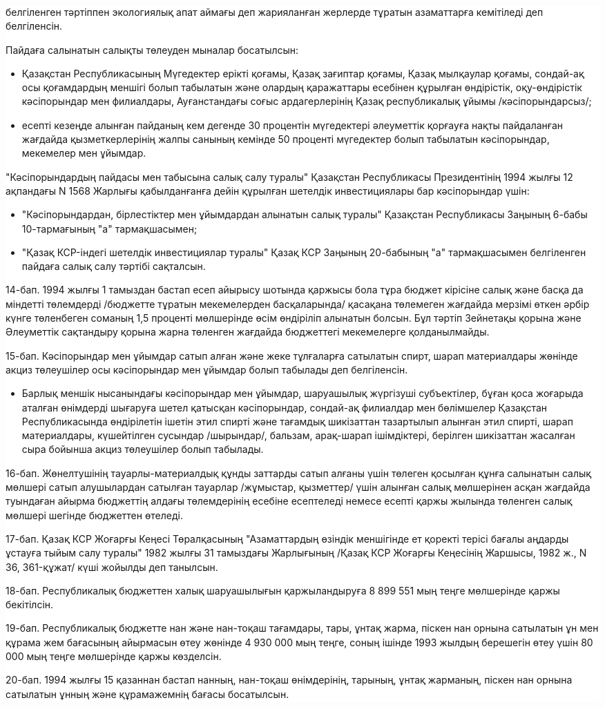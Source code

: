 белгiленген тәртiппен экологиялық апат аймағы деп жарияланған жерлерде тұратын азаматтарға кемiтiледi деп белгiленсiн.

Пайдаға салынатын салықты төлеуден мыналар босатылсын:

- Қазақстан Республикасының Мүгедектер ерiктi қоғамы, Қазақ зағиптар қоғамы, Қазақ мылқаулар қоғамы, сондай-ақ осы қоғамдардың меншiгi болып табылатын және олардың қаражаттары есебiнен құрылған өндiрiстiк, оқу-өндiрiстiк кәсiпорындар мен филиалдары, Ауғанстандағы соғыс ардагерлерiнiң Қазақ республикалық ұйымы /кәсiпорындарсыз/;

- есептi кезеңде алынған пайданың кем дегенде 30 процентiн мүгедектерi әлеуметтiк қорғауға нақты пайдаланған жағдайда қызметкерлерiнiң жалпы санының кемiнде 50 процентi мүгедектер болып табылатын кәсiпорындар, мекемелер мен ұйымдар.

"Кәсiпорындардың пайдасы мен табысына салық салу туралы" Қазақстан Республикасы Президентiнiң 1994 жылғы 12 ақпандағы N 1568 Жарлығы қабылданғанға дейiн құрылған шетелдiк инвестициялары бар кәсiпорындар үшiн:

- "Кәсiпорындардан, бiрлестiктер мен ұйымдардан алынатын салық туралы" Қазақстан Республикасы Заңының 6-бабы 10-тармағының "а" тармақшасымен;

- "Қазақ КСР-iндегi шетелдiк инвестициялар туралы" Қазақ КСР Заңының 20-бабының "а" тармақшасымен белгiленген пайдаға салық салу тәртiбi сақталсын.

14-бап. 1994 жылғы 1 тамыздан бастап есеп айырысу шотында қаржысы бола тұра бюджет кiрiсiне салық және басқа да мiндеттi төлемдердi /бюджетте тұратын мекемелерден басқаларында/ қасақана төлемеген жағдайда мерзiмi өткен әрбiр күнге төленбеген соманың 1,5 процентi мөлшерiнде өсiм өндiрiлiп алынатын болсын. Бұл тәртiп Зейнетақы қорына және Әлеуметтiк сақтандыру қорына жарна төленген жағдайда бюджеттегi мекемелерге қолданылмайды.

15-бап. Кәсiпорындар мен ұйымдар сатып алған және жеке тұлғаларға сатылатын спирт, шарап материалдары жөнiнде акциз төлеушiлер осы кәсiпорындар мен ұйымдар болып табылады деп белгiленсiн.

- Барлық меншiк нысанындағы кәсiпорындар мен ұйымдар, шаруашылық жүргiзушi субъектiлер, бұған қоса жоғарыда аталған өнiмдердi шығаруға шетел қатысқан кәсiпорындар, сондай-ақ филиалдар мен бөлiмшелер Қазақстан Республикасында өндiрiлетiн iшетiн этил спиртi және тағамдық шикiзаттан тазартылып алынған этил спиртi, шарап материалдары, күшейтiлген сусындар /шырындар/, бальзам, арақ-шарап iшiмдiктерi, берiлген шикiзаттан жасалған сыра бойынша акциз төлеушiлер болып табылады.

16-бап. Жөнелтушiнiң тауарлы-материалдық құнды заттарды сатып алғаны үшiн төлеген қосылған құнға салынатын салық мөлшерi сатып алушылардан сатылған тауарлар /жұмыстар, қызметтер/ үшiн алынған салық мөлшерiнен асқан жағдайда туындаған айырма бюджеттiң алдағы төлемдерiнiң есебiне есептеледi немесе есептi қаржы жылында төленген салық мөлшерi шегiнде бюджеттен өтеледi.

17-бап. Қазақ КСР Жоғарғы Кеңесi Төралқасының "Азаматтардың өзiндiк меншiгiнде ет қоректi терiсi бағалы аңдарды ұстауға тыйым салу туралы" 1982 жылғы 31 тамыздағы Жарлығының /Қазақ КСР Жоғарғы Кеңесiнiң Жаршысы, 1982 ж., N 36, 361-құжат/ күшi жойылды деп танылсын.

18-бап. Республикалық бюджеттен халық шаруашылығын қаржыландыруға 8 899 551 мың теңге мөлшерiнде қаржы бекiтiлсiн.

19-бап. Республикалық бюджетте нан және нан-тоқаш тағамдары, тары, ұнтақ жарма, пiскен нан орнына сатылатын ұн мен құрама жем бағасының айырмасын өтеу жөнiнде 4 930 000 мың теңге, соның iшiнде 1993 жылдың берешегiн өтеу үшiн 80 000 мың теңге мөлшерiнде қаржы көзделсiн.

20-бап. 1994 жылғы 15 қазаннан бастап нанның, нан-тоқаш өнiмдерiнiң, тарының, ұнтақ жарманың, пiскен нан орнына сатылатын ұнның және құрамажемнiң бағасы босатылсын.
